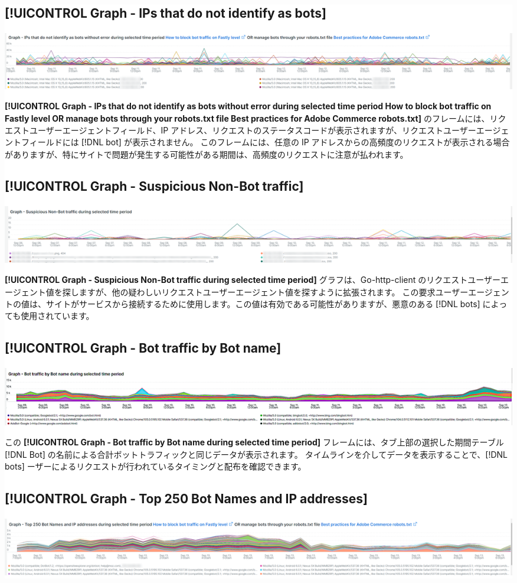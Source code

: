 ## [!UICONTROL Graph - IPs that do not identify as bots]

![&#x200B; 選択した期間にエラーなくボットとして識別されない IP Fastly レベルでボットトラフィックをブロックする方法、または robots.txt ファイルを使用してボットを管理する方法Adobe Commerce robots.txt のベストプラクティス &#x200B;](../../assets/tools/observation-for-adobe-commerce/ips-that-do-not-identify-as-bots.png)

**[!UICONTROL Graph - IPs that do not identify as bots without error during selected time period How to block bot traffic on Fastly level OR manage bots through your robots.txt file Best practices for Adobe Commerce robots.txt]** のフレームには、リクエストユーザーエージェントフィールド、IP アドレス、リクエストのステータスコードが表示されますが、リクエストユーザーエージェントフィールドには [!DNL bot] が表示されません。 このフレームには、任意の IP アドレスからの高頻度のリクエストが表示される場合がありますが、特にサイトで問題が発生する可能性がある期間は、高頻度のリクエストに注意が払われます。

## [!UICONTROL Graph - Suspicious Non-Bot traffic]

![&#x200B; 選択した期間の疑わしい非ボットトラフィック &#x200B;](../../assets/tools/observation-for-adobe-commerce/suspicious-non-bot-traffic.png)

**[!UICONTROL Graph - Suspicious Non-Bot traffic during selected time period]** グラフは、Go-http-client のリクエストユーザーエージェント値を探しますが、他の疑わしいリクエストユーザーエージェント値を探すように拡張されます。 この要求ユーザーエージェントの値は、サイトがサービスから接続するために使用します。この値は有効である可能性がありますが、悪意のある [!DNL bots] によっても使用されています。

## [!UICONTROL Graph - Bot traffic by Bot name]

![&#x200B; グラフ – 選択した期間のボット名によるボットトラフィック） &#x200B;](../../assets/tools/observation-for-adobe-commerce/bot-traffic-bot-name.png)

この **[!UICONTROL Graph - Bot traffic by Bot name during selected time period]** フレームには、タブ上部の選択した期間テーブル [!DNL Bot] の名前による合計ボットトラフィックと同じデータが表示されます。 タイムラインを介してデータを表示することで、[!DNL bots] ーザーによるリクエストが行われているタイミングと配布を確認できます。

## [!UICONTROL Graph - Top 250 Bot Names and IP addresses]

![&#x200B; 選択した期間中のトップ 250 のボット名と IP アドレス Fastly レベルでボットトラフィックをブロックする方法、または robots.txt ファイルを使用してボットを管理する方法Adobe Commerce robots.txt のベストプラクティス &#x200B;](../../assets/tools/observation-for-adobe-commerce/top-250-bot-names-ip-addresses.png)
